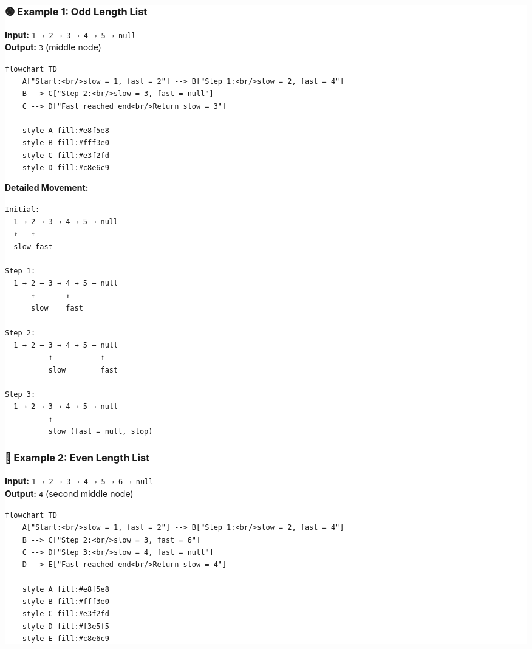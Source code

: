 ### 🟢 Example 1: Odd Length List

**Input:** `1 → 2 → 3 → 4 → 5 → null`  
**Output:** `3` (middle node)

```mermaid
flowchart TD
    A["Start:<br/>slow = 1, fast = 2"] --> B["Step 1:<br/>slow = 2, fast = 4"]
    B --> C["Step 2:<br/>slow = 3, fast = null"]
    C --> D["Fast reached end<br/>Return slow = 3"]
    
    style A fill:#e8f5e8
    style B fill:#fff3e0
    style C fill:#e3f2fd
    style D fill:#c8e6c9
```

**Detailed Movement:**

```
Initial:
  1 → 2 → 3 → 4 → 5 → null
  ↑   ↑
  slow fast

Step 1:
  1 → 2 → 3 → 4 → 5 → null
      ↑       ↑
      slow    fast

Step 2:
  1 → 2 → 3 → 4 → 5 → null
          ↑           ↑
          slow        fast

Step 3:
  1 → 2 → 3 → 4 → 5 → null
          ↑               
          slow (fast = null, stop)
```

### 🔴 Example 2: Even Length List

**Input:** `1 → 2 → 3 → 4 → 5 → 6 → null`  
**Output:** `4` (second middle node)

```mermaid
flowchart TD
    A["Start:<br/>slow = 1, fast = 2"] --> B["Step 1:<br/>slow = 2, fast = 4"]
    B --> C["Step 2:<br/>slow = 3, fast = 6"]
    C --> D["Step 3:<br/>slow = 4, fast = null"]
    D --> E["Fast reached end<br/>Return slow = 4"]
    
    style A fill:#e8f5e8
    style B fill:#fff3e0
    style C fill:#e3f2fd
    style D fill:#f3e5f5
    style E fill:#c8e6c9
```

